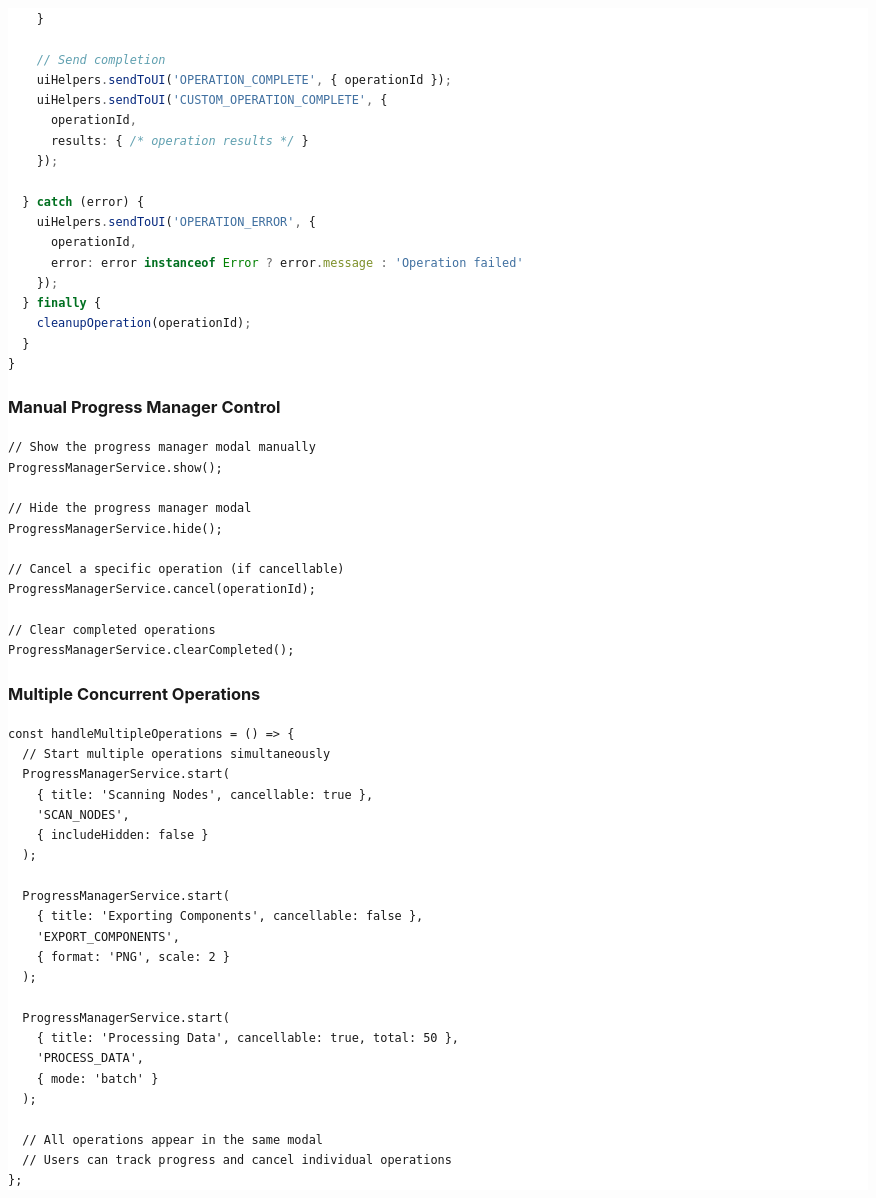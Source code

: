 ```typescript
    }

    // Send completion
    uiHelpers.sendToUI('OPERATION_COMPLETE', { operationId });
    uiHelpers.sendToUI('CUSTOM_OPERATION_COMPLETE', {
      operationId,
      results: { /* operation results */ }
    });

  } catch (error) {
    uiHelpers.sendToUI('OPERATION_ERROR', {
      operationId,
      error: error instanceof Error ? error.message : 'Operation failed'
    });
  } finally {
    cleanupOperation(operationId);
  }
}
```

### Manual Progress Manager Control

```tsx
// Show the progress manager modal manually
ProgressManagerService.show();

// Hide the progress manager modal
ProgressManagerService.hide();

// Cancel a specific operation (if cancellable)
ProgressManagerService.cancel(operationId);

// Clear completed operations
ProgressManagerService.clearCompleted();
```

### Multiple Concurrent Operations

```tsx
const handleMultipleOperations = () => {
  // Start multiple operations simultaneously
  ProgressManagerService.start(
    { title: 'Scanning Nodes', cancellable: true },
    'SCAN_NODES',
    { includeHidden: false }
  );

  ProgressManagerService.start(
    { title: 'Exporting Components', cancellable: false },
    'EXPORT_COMPONENTS',
    { format: 'PNG', scale: 2 }
  );

  ProgressManagerService.start(
    { title: 'Processing Data', cancellable: true, total: 50 },
    'PROCESS_DATA',
    { mode: 'batch' }
  );

  // All operations appear in the same modal
  // Users can track progress and cancel individual operations
};
```
